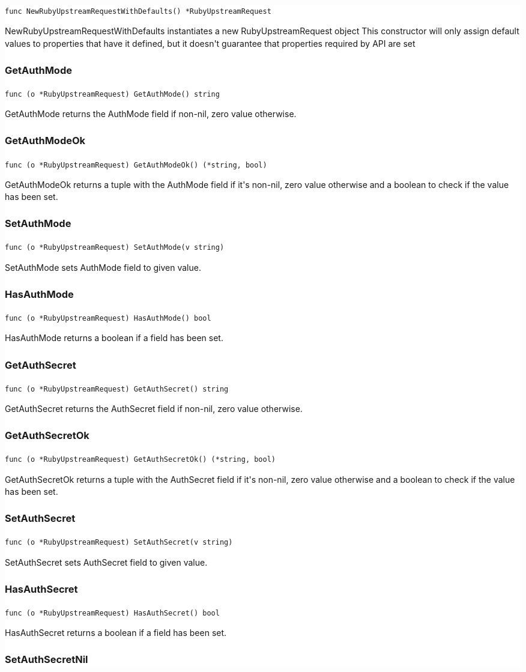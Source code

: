 `func NewRubyUpstreamRequestWithDefaults() *RubyUpstreamRequest`

NewRubyUpstreamRequestWithDefaults instantiates a new RubyUpstreamRequest object
This constructor will only assign default values to properties that have it defined,
but it doesn't guarantee that properties required by API are set

### GetAuthMode

`func (o *RubyUpstreamRequest) GetAuthMode() string`

GetAuthMode returns the AuthMode field if non-nil, zero value otherwise.

### GetAuthModeOk

`func (o *RubyUpstreamRequest) GetAuthModeOk() (*string, bool)`

GetAuthModeOk returns a tuple with the AuthMode field if it's non-nil, zero value otherwise
and a boolean to check if the value has been set.

### SetAuthMode

`func (o *RubyUpstreamRequest) SetAuthMode(v string)`

SetAuthMode sets AuthMode field to given value.

### HasAuthMode

`func (o *RubyUpstreamRequest) HasAuthMode() bool`

HasAuthMode returns a boolean if a field has been set.

### GetAuthSecret

`func (o *RubyUpstreamRequest) GetAuthSecret() string`

GetAuthSecret returns the AuthSecret field if non-nil, zero value otherwise.

### GetAuthSecretOk

`func (o *RubyUpstreamRequest) GetAuthSecretOk() (*string, bool)`

GetAuthSecretOk returns a tuple with the AuthSecret field if it's non-nil, zero value otherwise
and a boolean to check if the value has been set.

### SetAuthSecret

`func (o *RubyUpstreamRequest) SetAuthSecret(v string)`

SetAuthSecret sets AuthSecret field to given value.

### HasAuthSecret

`func (o *RubyUpstreamRequest) HasAuthSecret() bool`

HasAuthSecret returns a boolean if a field has been set.

### SetAuthSecretNil
